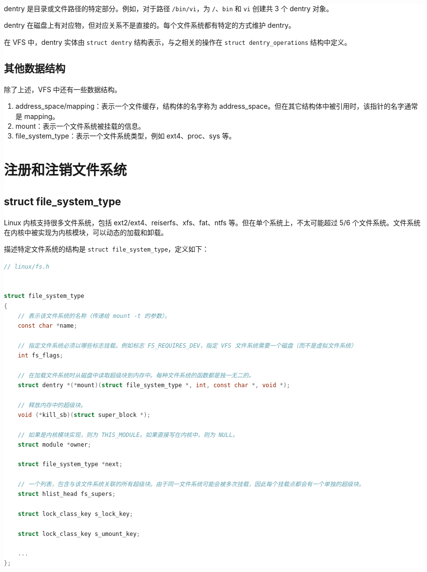 dentry 是目录或文件路径的特定部分。例如，对于路径 `/bin/vi`，为 `/`、`bin` 和 `vi` 创建共 3 个 dentry 对象。

dentry 在磁盘上有对应物，但对应关系不是直接的。每个文件系统都有特定的方式维护 dentry。

在 VFS 中，dentry 实体由 `struct dentry` 结构表示，与之相关的操作在 `struct dentry_operations` 结构中定义。

## 其他数据结构

除了上述，VFS 中还有一些数据结构。

1. address_space/mapping：表示一个文件缓存，结构体的名字称为 address_space。但在其它结构体中被引用时，该指针的名字通常是 mapping。
2. mount：表示一个文件系统被挂载的信息。
3. file_system_type：表示一个文件系统类型，例如 ext4、proc、sys 等。

# 注册和注销文件系统

## struct file_system_type

Linux 内核支持很多文件系统，包括 ext2/ext4、reiserfs、xfs、fat、ntfs 等。但在单个系统上，不太可能超过 5/6 个文件系统。文件系统在内核中被实现为内核模块，可以动态的加载和卸载。

描述特定文件系统的结构是 `struct file_system_type`，定义如下：

```c
// linux/fs.h


struct file_system_type
{
    // 表示该文件系统的名称（传递给 mount -t 的参数）。
    const char *name;

    // 指定文件系统必须以哪些标志挂载。例如标志 FS_REQUIRES_DEV，指定 VFS 文件系统需要一个磁盘（而不是虚拟文件系统）
    int fs_flags;

    // 在加载文件系统时从磁盘中读取超级块到内存中。每种文件系统的函数都是独一无二的。
    struct dentry *(*mount)(struct file_system_type *, int, const char *, void *);

    // 释放内存中的超级块。
    void (*kill_sb)(struct super_block *);

    // 如果是内核模块实现，则为 THIS_MODULE。如果直接写在内核中，则为 NULL。
    struct module *owner;

    struct file_system_type *next;

    // 一个列表，包含与该文件系统关联的所有超级块。由于同一文件系统可能会被多次挂载，因此每个挂载点都会有一个单独的超级块。
    struct hlist_head fs_supers;

    struct lock_class_key s_lock_key;

    struct lock_class_key s_umount_key;

    ...
};
```
